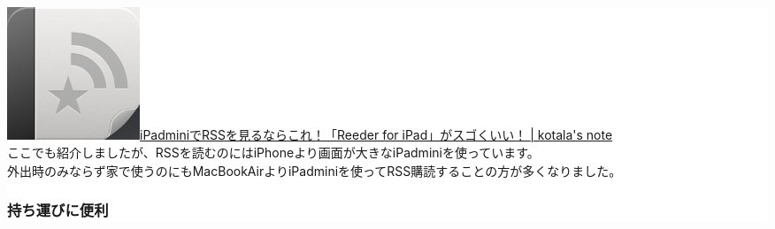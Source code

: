<a href="/ipad-mini-reeder" target="_blank"><img  class="alignleft" src="/wp-content/uploads/reeder_121108.png" alt="iPadminiでRSSを見るならこれ！「Reeder for iPad」がスゴくいい！ | kotala's note" width="150" /></a><a href="/ipad-mini-reeder" target="_blank">iPadminiでRSSを見るならこれ！「Reeder for iPad」がスゴくいい！ | kotala's note</a><br style="clear:both;" />ここでも紹介しましたが、RSSを読むのにはiPhoneより画面が大きなiPadminiを使っています。<br />
外出時のみならず家で使うのにもMacBookAirよりiPadminiを使ってRSS購読することの方が多くなりました。</p>
<h3>持ち運びに便利</h3>